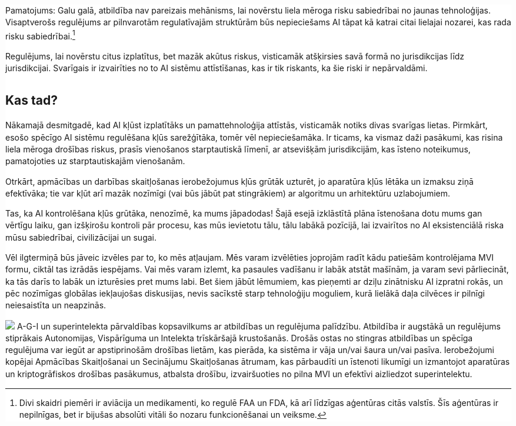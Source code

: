 Pamatojums: Galu galā, atbildība nav pareizais mehānisms, lai novērstu liela mēroga risku sabiedrībai no jaunas tehnoloģijas. Visaptverošs regulējums ar pilnvarotām regulatīvajām struktūrām būs nepieciešams AI tāpat kā katrai citai lielajai nozarei, kas rada risku sabiedrībai.[^37]

Regulējums, lai novērstu citus izplatītus, bet mazāk akūtus riskus, visticamāk atšķirsies savā formā no jurisdikcijas līdz jurisdikcijai. Svarīgais ir izvairīties no to AI sistēmu attīstīšanas, kas ir tik riskants, ka šie riski ir nepārvaldāmi.

## Kas tad?

Nākamajā desmitgadē, kad AI kļūst izplatītāks un pamattehnoloģija attīstās, visticamāk notiks divas svarīgas lietas. Pirmkārt, esošo spēcīgo AI sistēmu regulēšana kļūs sarežģītāka, tomēr vēl nepieciešamāka. Ir ticams, ka vismaz daži pasākumi, kas risina liela mēroga drošības riskus, prasīs vienošanos starptautiskā līmenī, ar atsevišķām jurisdikcijām, kas īsteno noteikumus, pamatojoties uz starptautiskajām vienošanām.

Otrkārt, apmācības un darbības skaitļošanas ierobežojumus kļūs grūtāk uzturēt, jo aparatūra kļūs lētāka un izmaksu ziņā efektīvāka; tie var kļūt arī mazāk nozīmīgi (vai būs jābūt pat stingrākiem) ar algoritmu un arhitektūru uzlabojumiem.

Tas, ka AI kontrolēšana kļūs grūtāka, nenozīmē, ka mums jāpadodas! Šajā esejā izklāstītā plāna īstenošana dotu mums gan vērtīgu laiku, gan izšķirošu kontroli pār procesu, kas mūs ievietotu tālu, tālu labākā pozīcijā, lai izvairītos no AI eksistenciālā riska mūsu sabiedrībai, civilizācijai un sugai.

Vēl ilgtermiņā būs jāveic izvēles par to, ko mēs atļaujam. Mēs varam izvēlēties joprojām radīt kādu patiešām kontrolējama MVI formu, ciktāl tas izrādās iespējams. Vai mēs varam izlemt, ka pasaules vadīšanu ir labāk atstāt mašīnām, ja varam sevi pārliecināt, ka tās darīs to labāk un izturēsies pret mums labi. Bet šiem jābūt lēmumiem, kas pieņemti ar dziļu zinātnisku AI izpratni rokās, un pēc nozīmīgas globālas iekļaujošas diskusijas, nevis sacīkstē starp tehnoloģiju moguliem, kurā lielākā daļa cilvēces ir pilnīgi neiesaistīta un neapzinās.

![](https://keepthefuturehuman.ai/essay/_next/image?url=https%3A%2F%2Fkeepthefuturehuman.ai%2Fwp-content%2Fuploads%2F2025%2F02%2FAGI-Venn-Diagram-Risk-Tiers-1024x1024.png&w=3840&q=75) A-G-I un superintelekta pārvaldības kopsavilkums ar atbildības un regulējuma palīdzību. Atbildība ir augstākā un regulējums stiprākais Autonomijas, Vispārīguma un Intelekta trīskāršajā krustošanās. Drošās ostas no stingras atbildības un spēcīga regulējuma var iegūt ar apstiprinošām drošības lietām, kas pierāda, ka sistēma ir vāja un/vai šaura un/vai pasīva. Ierobežojumi kopējai Apmācības Skaitļošanai un Secinājumu Skaitļošanas ātrumam, kas pārbaudīti un īstenoti likumīgi un izmantojot aparatūras un kriptogrāfiskos drošības pasākumus, atbalsta drošību, izvairšuoties no pilna MVI un efektīvi aizliedzot superintelektu.


[^1]: Visticamāk, šīs izpratnes izplatīšanās prasīs vai nu intensīvas pūles no izglītības un aizstāvības grupām, kas izvirza šo argumentu, vai diezgan nozīmīgu AI izraisītu katastrofu. Mēs varam cerēt, ka tā būs pirmā.

[^2]: Paradoksāli, mēs esam pieraduši, ka Daba ierobežo mūsu tehnoloģijas, padarot tās ļoti grūti attīstāmas, īpaši zinātniski. Bet tas vairs neattiecas uz AI: galvenās zinātniskās problēmas izrādās vieglākas nekā paredzēts. Mēs nevaram paļauties uz to, ka Daba mūs glābs no sevis – tas būs jādara mums pašiem.

[^3]: Kur tieši mēs apstājamies jaunu sistēmu attīstīšanā? Šeit mums jāpieņem piesardzības princips. Tiklīdz sistēma ir izvietota, un īpaši, tiklīdz šāda sistēmas spēju līmenis izplatās, to ir ārkārtīgi grūti atgriezt. Un ja sistēma ir *izstrādāta* (īpaši ar lielām izmaksām un pūlēm), būs milzīgs spiediens to lietot vai izvietot, un kārdinājums tam tikt noplūdinātu vai nozagtam. Sistēmu attīstīšana un *tad* lēmums par to, vai tās ir dziļi nedrošas, ir bīstams ceļš.

[^4]: Būtu arī gudri aizliegt AI attīstību, kas ir pašos pamatos bīstama, piemēram, sevis reproducējošas un evolucionējošas sistēmas, tās, kas paredzētas ieslodzījuma bēgšanai, tās, kas var autonomi sevis uzlabot, apzināti maldinošs un ļaunprātīgs AI u.c.

[^5]: Ņemiet vērā, ka tas ne nepieciešami nenozīmē *īstenotu* starptautiskā līmenī ar kādu globālu struktūru: tā vietā suverēnas valstis varētu īstenot saskaņotas likumus, kā daudzos līgumos.

[^6]: Kā mēs redzēsim zemāk, AI skaitļošanas raksturs atļautu kaut ko hibrīda; bet starptautiska sadarbība joprojām būs nepieciešama.

[^7]: Piemēram, AI attiecīgo mikroshēmu ēšanu nepieciešamos aparātus ražo tikai viena firma, ASML (neraugoties uz daudziem citiem mēģinājumiem to darīt), lielāko daļu attiecīgo mikroshēmu ražo viena firma, TSMC (neraugoties uz citiem, kas mēģina konkurēt), un aparatūras projektēšanu un būvniecību no šīm mikroshēmām veic tikai daži, tostarp NVIDIA, AMD un Google.

[^8]: Vissvarīgākais, katra mikroshēma tur unikālu un nepieejamu kriptogrāfisko privāto atslēgu, ko tā var izmantot lietu "parakstīšanai".

[^9]: Pēc noklusējuma tas būtu uzņēmums, kas pārdod mikroshēmas, bet citi modeļi ir iespējami un potenciāli noderīgi.

[^10]: Pārvaldnieks var noskaidrot mikroshēmas atrašanās vietu, nosakot parakstītu ziņojumu apmaiņas laiku ar to: gaismas galīgais ātrums prasa mikroshēmai atrasties noteikta rādiusa *r* ietvaros no "stacijas", ja tā var atgriezt parakstītu ziņojumu laikā, kas mazāks par *r* / *c*, kur *c* ir gaismas ātrums. Izmantojot vairākas stacijas un zināmu tīkla īpašību izpratni, mikroshēmas atrašanās vietu var noteikt. Šās metodes skaistums ir tāds, ka lielāko daļu tās drošības nodrošina fizikas likumi. Citas metodes varētu izmantot GPS, inerciālā izsekošanu un līdzīgas tehnoloģijas.

[^11]: Alternatīvi, mikroshēmu pāriem varētu atļaut sazināties vienu ar otru tikai ar pārvaldnieka skaidru atļauju.

[^12]: Tas ir izšķiroši, jo vismaz pašlaik ir nepieciešams ļoti augstas caurlaidības savienojums starp mikroshēmām, lai uz tām apmācītu lielajus AI modeļus.


[^13]: To varētu arī uzstādīt, lai prasītu parakstītus ziņojumus no *N* no *M* dažādiem pārvaldniekiem, ļaujot vairākām pusēm dalīties pārvaldībā.
[^14]: Tas nav ne tuvu bezprecendenta – piemēram, armijas nav attīstījušas klonētu vai ģenētiski pārveidotu superkaravīru armijas, lai gan tas, iespējams, ir tehnoloģiski iespējams. Bet tās ir *izvēlējušās* to nedarīt, nevis tās ir novērsušas citas. Ieraksts nav labs tam, ka lielās pasaules varas tiek novērstas no tehnoloģijas attīstīšanas, ko tās stipri vēlas attīstīt.
[^15]: Ar dažiem ievērojamiem izņēmumiem (īpaši NVIDIA) AI specializētā aparatūra ir salīdzinoši neliela šo uzņēmumu vispārējā biznesa un ieņēmumu modeļa daļa. Turklāt plaisa starp aparatūru, kas izmantota progresīvā AI, un "patērētāju klases" aparatūru ir nozīmīga, tāpēc lielākā daļa datoru aparatūras patērētāju būtu lielākoties neietekmēti.
[^16]: Sīkākai analīzei skatiet nesenos ziņojumus no [RAND](https://www.rand.org/pubs/working_papers/WRA3056-1.html) un [CNAS](https://www.cnas.org/publications/reports/secure-governable-chips). Tie koncentrējas uz tehnisku iespējamību, īpaši ASV eksporta kontroles kontekstā, cenšoties ierobežot citu valstu augstas jaudas skaitļošanas spējas; bet tam ir acīmredzama pārklāšanās ar šeit iedomāto globālo ierobežojumu.
[^17]: Apple ierīces, piemēram, tiek attālināti un droši bloķētas, kad tiek ziņots par to pazaudēšanu vai nozagšanu, un tās var tikt attālināti atkal aktivizētas. Tas paļaujas uz tām pašām aparatūras drošības funkcijām, kas te apspriešanas.
[^18]: Skatīt, piemēram, IBM [capacity on demand](https://www.ibm.com/docs/en/power9?topic=environment-capacity-demand) piedāvājumu, Intel [Intel on demand](https://www.intel.com/content/www/us/en/products/docs/ondemand/overview.html) un Apple [private cloud compute](https://security.apple.com/blog/private-cloud-compute/).
[^19]: [Šajā pētījumā](https://epochai.org/trends#hardware-trends-section) rādīts, ka vēsturiski viena un tā pati veiktspēja ir sasniegta, izmantojot apmēram 30% mazāk dolāru gadā. Ja šī tendence turpinās, var būt nozīmīga AI un "patērētāju" mikroshēmu lietošanas pārklāšanās, un vispār nepieciešamās aparatūras daudzums augstas jaudas AI sistēmām varētu kļūt nepatīkami mazs.
[^20]: Pēc [tā paša pētījuma](https://epochai.org/trends#hardware-trends-section), dotajai veiktspējai attēlu atpazīšanā ir nepieciešams 2,5 reizes mazāk skaitļojumu katru gadu. Ja tas arī tiktu attiecināts uz visaptverošākajām AI sistēmām, skaitļošanas ierobežojums ļoti ilgi nebūtu noderīgs.
[^21]: Īpaši valstu līmenī tas izskatās daudz kā skaitļošanas nacionalizācija, jo valdībai būtu daudz kontroles pār to, kā tiek izmantota skaitļošanas jauda. Tomēr tiem, kas satraucas par valdības iesaistīšanos, tas šķiet daudz drošāks un labāk nekā visas spēcīgākās AI programmatūras *pašas* nacionalizēšana ar kādu apvienošanos starp lieliem AI uzņēmumiem un nacionālajām valdībām, kā daži sāk aizstāvēt.
[^22]: Svarīgs regulatīvs solis Eiropā tika veikts ar 2024. gada [ES AI akta](https://artificialintelligenceact.eu/) pieņemšanu. Tas klasificē AI pēc riska: aizliedzot nepieņemamas sistēmas, regulējot augstas riska sistēmas un uzliekot caurspīdīguma likumus vai nekādus pasākumus zema riska sistēmām. Tas būtiski samazinās dažus AI riskus un palielinās AI caurspīdīgumu pat ASV firmām, bet tam ir divi galvenie trūkumi. Pirmkārt, ierobežots pārklājums: lai gan tas attiecas uz jebkuru uzņēmumu, kas nodrošina AI ES, ieviešana pār ASV bāzētām firmām ir vāja, un militārais AI ir atbrīvots. Otrkārt, lai gan tas aptver GPAI, tas neatpazīst MVI vai superintelektu kā nepieņemamus riskus vai nekovērš to attīstību – tikai to ES izvietošanu. Tā rezultātā tas maz dara, lai ierobežotu MVI vai superintelekta riskus.
[^23]: Uzņēmumi bieži pārstāv, ka tie ir par saprātīgu regulējumu. Bet kā nu nekā tie gandrīz vienmēr šķiet pretojusies jebkuram *konkrētam* regulējumam; liecinieks cīņa par diezgan mazāk skārošo SB1047, ko [lielākā daļa AI uzņēmumu publiski vai privāti pretojās](https://www.reuters.com/technology/artificial-intelligence/big-tech-wants-ai-be-regulated-why-do-they-oppose-california-ai-bill-2024-08-21/).
[^24]: Bija apmēram 3 1/2 gadi no laika, kad tika ierosināts ES AI akts, līdz tas stājās spēkā.
[^25]: Dažreiz tiek izteikts, ka ir "pārāk agri" sākt regulēt AI. Ņemot vērā pēdējo piezīmi, tas šķiet maz ticams. Vēl viens izteiktais bažas ir, ka regulējums "kaitētu inovācijai". Bet labs regulējums tikai maina virzienu, nevis daudzumu inovācijai.
[^26]: Interesants precedents ir bīstamu materiālu transportēšanā, kas varētu izbēgt un radīt kaitējumu. Šeit [regulējums](https://code.dccouncil.gov/us/dc/council/code/sections/8-1442) un [judikatūra](https://www.hoganlovells.com/~/media/hogan-lovells/pdf/publication/1478accasupplement_pdf.pdf) ir izveidojuši stingru atbildību ļoti bīstamiem materiāliem, piemēram, sprāgstvielām, benzīnam, indiem, infekcioziem līdzekļiem un radioaktīvajiem atkritumiem. Citi piemēri ietver [brīdinājumus farmācijas produktos](https://www.medicalnewstoday.com/articles/boxed-warnings), [medicīnas ierīču klases](https://www.fda.gov/about-fda/cdrh-transparency/overview-medical-device-classification-and-reclassification) u.c.
[^27]: Cits visaptverošs priekšlikums ar līdzīgiem mērķiem, kas izvirzīts ["A Narrow Path"](https://www.narrowpath.co/), aizstāv centralizētāku, aizlieguma balstītu pieeju, kas visu robežas AI attīstību virza caur vienu starptautisku struktūru, ko pārrauga spēcīgas starptautiskas institūcijas, ar skaidriem kategorisku aizliegumu, nevis pakāpenaitu ierobežojumu. Es arī atbalstītu šo plānu; tomēr tas prasīs vēl vairāk politisku gribu un koordināciju nekā šeit ierosināts.
[^28]: Dažas vadlīnijas šādam standartam tika [publicētas](https://www.frontiermodelforum.org/updates/issue-brief-measuring-training-compute/) Frontier Model Forum. Attiecībā pret šeit ierosināto priekšlikumu, tie maldās mazākas precizitātes pusē un mazāk skaitļošanas, kas iekļauts aprēķinā.
[^29]: 2023. gada ASV AI izpildu rīkojums (tagad atsaukts) prasīja līdzīgu, bet mazāk smalkgraudainu ziņošanu. To vajadzētu pastiprināt ar aizvietojošu rīkojumu.
[^30]: Ļoti aptuveni, tagadējām ierasts H100 mikroshēmām tas atbilst apmēram 1000 kopu, kas veic secinājumus; tas ir apmēram 100 (apmēram 5 miljoni USD vērtībā) visno visjauno augšklases NVIDIA B200 mikroshēmu, kas veic secinājumus. Abos gadījumos apmācības skaitlis atbilst tam kopu skaitļošanai vairākus mēnešus.
[^31]: Šis daudzums ir lielāks nekā jebkura pašlaik apmācīta AI sistēma; lielāks vai mazāks skaitlis varētu būt pamatots, kad mēs labāk izprotam, kā AI spējas mērogojuma ar skaitļošanu.
[^32]: Tas attiecas uz tiem, kas izveido un sniedz/uztur modeļus, nevis galalietotājiem.
[^33]: Aptuveni, "stingra" atbildība nozīmē, ka izstrādātāji tiek turēti atbildīgi par produkta nodarītiem kaitējumiem *pēc noklusējuma* un ir standarts, kas izmantots "nenormāli bīstamiem" produktiem un (diezgan amizanti, bet piemēroti) savvaļas dzīvniekiem. "Kopīga un vairāku pušu" atbildība nozīmē, ka atbildība tiek piešķirta visām par produktu atbildīgajām pusēm, un šīm pusēm ir jāizšķir savstarpēji, kas nes kādu atbildību. Tas ir svarīgi sistēmām kā AI ar garu un sarežģītu vērtību ķēdi.
[^34]: Standarta vainas balstīta vienas puses atbildība nav pietiekama: vaina būs grūti gan izsekojama, gan piešķirami, jo AI sistēmas ir sarežģītas, to darbība nav saprotama, un daudz pušu var būt iesaistītas bīstamas sistēmas vai izvadījuma radīšanā. Turklāt tiesvedībām būs nepieciešami gadi adjudikācijai un visticamāk radīsies tikai sodi, kas ir nekonsekventi šiem uzņēmumiem, tāpēc ir svarīga arī personāla atbildība izpildvadībai.
[^35]: Nevajadzētu būt atbrīvojumam no drošības kritērijiem atvērta svara modeļiem. Turklāt, novērtējot risku, jāpieņem, ka drošības barjeras, kas var tikt noņemtas, tiks noņemtas no plaši pieejamajiem modeļiem, un ka pat aizvērtie modeļi izplatīsies, ja vien nav ļoti augstu garantiju, ka tie paliks droši.
[^36]: Šeit ierosināta shēma ar regulatīvu uzraudzību, ko aktivizē vispārējā spējā; tomēr ir saprātīgi dažiem īpaši riskantiem lietošanas gadījumiem aktivizēt vairāk uzraudzības – piemēram, ekspertu viroloģijas AI sistēmai, pat ja šaura un pasīva, iespējams, jāiet augstākā līmenī. Bijušajam ASV izpildu rīkojumam bija kaut kas no šīs struktūras bioloģiskajām spējām.
[^37]: Divi skaidri piemēri ir aviācija un medikamenti, ko regulē FAA un FDA, kā arī līdzīgas aģentūras citās valstīs. Šīs aģentūras ir nepilnīgas, bet ir bijušas absolūti vitāli šo nozaru funkcionēšanai un veiksme.